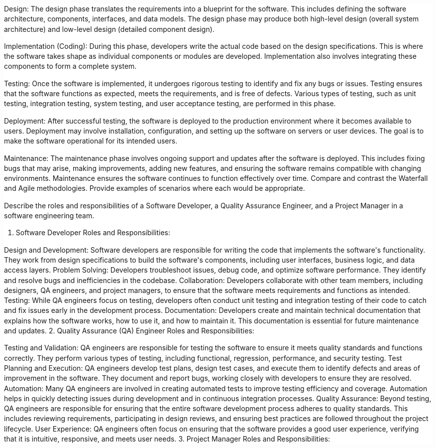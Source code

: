 Design: The design phase translates the requirements into a blueprint for the software. This includes defining the software architecture, components, interfaces, and data models. The design phase may produce both high-level design (overall system architecture) and low-level design (detailed component design).

Implementation (Coding): During this phase, developers write the actual code based on the design specifications. This is where the software takes shape as individual components or modules are developed. Implementation also involves integrating these components to form a complete system.

Testing: Once the software is implemented, it undergoes rigorous testing to identify and fix any bugs or issues. Testing ensures that the software functions as expected, meets the requirements, and is free of defects. Various types of testing, such as unit testing, integration testing, system testing, and user acceptance testing, are performed in this phase.

Deployment: After successful testing, the software is deployed to the production environment where it becomes available to users. Deployment may involve installation, configuration, and setting up the software on servers or user devices. The goal is to make the software operational for its intended users.

Maintenance: The maintenance phase involves ongoing support and updates after the software is deployed. This includes fixing bugs that may arise, making improvements, adding new features, and ensuring the software remains compatible with changing environments. Maintenance ensures the software continues to function effectively over time.
Compare and contrast the Waterfall and Agile methodologies. Provide examples of scenarios where each would be appropriate.


Describe the roles and responsibilities of a Software Developer, a Quality Assurance Engineer, and a Project Manager in a software engineering team.
1. Software Developer
Roles and Responsibilities:

Design and Development: Software developers are responsible for writing the code that implements the software's functionality. They work from design specifications to build the software's components, including user interfaces, business logic, and data access layers.
Problem Solving: Developers troubleshoot issues, debug code, and optimize software performance. They identify and resolve bugs and inefficiencies in the codebase.
Collaboration: Developers collaborate with other team members, including designers, QA engineers, and project managers, to ensure that the software meets requirements and functions as intended.
Testing: While QA engineers focus on testing, developers often conduct unit testing and integration testing of their code to catch and fix issues early in the development process.
Documentation: Developers create and maintain technical documentation that explains how the software works, how to use it, and how to maintain it. This documentation is essential for future maintenance and updates.
2. Quality Assurance (QA) Engineer
Roles and Responsibilities:

Testing and Validation: QA engineers are responsible for testing the software to ensure it meets quality standards and functions correctly. They perform various types of testing, including functional, regression, performance, and security testing.
Test Planning and Execution: QA engineers develop test plans, design test cases, and execute them to identify defects and areas of improvement in the software. They document and report bugs, working closely with developers to ensure they are resolved.
Automation: Many QA engineers are involved in creating automated tests to improve testing efficiency and coverage. Automation helps in quickly detecting issues during development and in continuous integration processes.
Quality Assurance: Beyond testing, QA engineers are responsible for ensuring that the entire software development process adheres to quality standards. This includes reviewing requirements, participating in design reviews, and ensuring best practices are followed throughout the project lifecycle.
User Experience: QA engineers often focus on ensuring that the software provides a good user experience, verifying that it is intuitive, responsive, and meets user needs.
3. Project Manager
Roles and Responsibilities:
